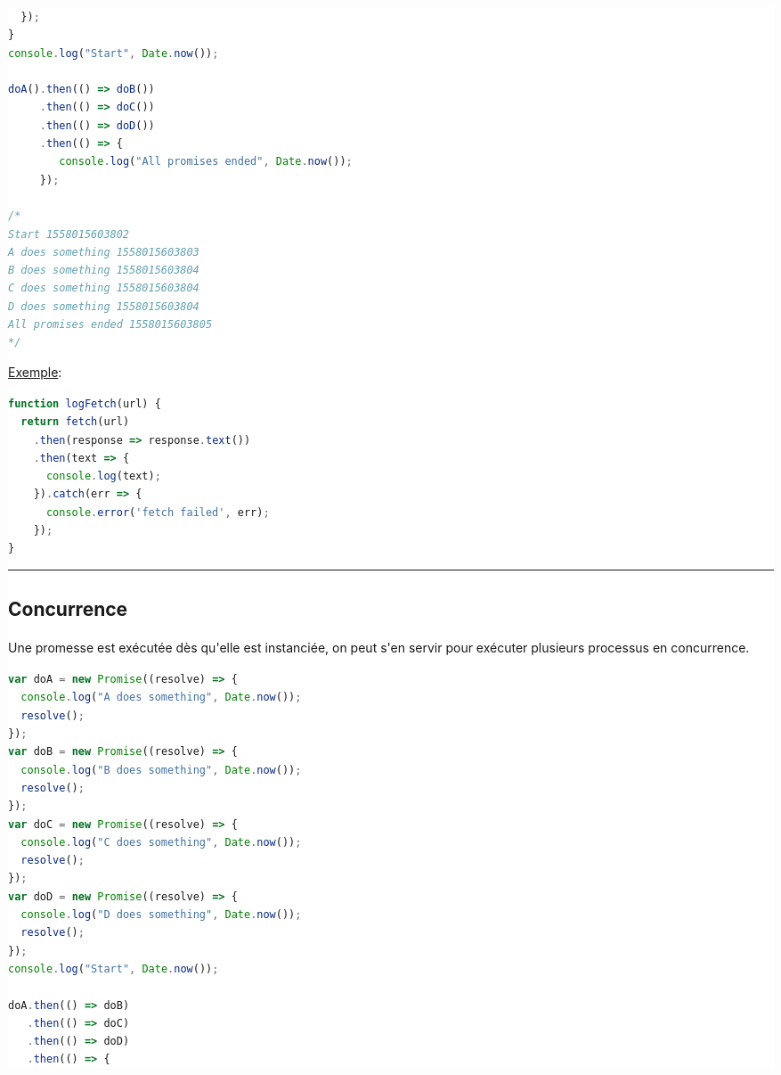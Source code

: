 ``` js
  });
}
console.log("Start", Date.now());

doA().then(() => doB())
     .then(() => doC())
     .then(() => doD())
     .then(() => {
        console.log("All promises ended", Date.now());
     });

/*
Start 1558015603802
A does something 1558015603803
B does something 1558015603804
C does something 1558015603804
D does something 1558015603804
All promises ended 1558015603805
*/
```

<ins>Exemple</ins>:

``` js
function logFetch(url) {
  return fetch(url)
    .then(response => response.text())
    .then(text => {
      console.log(text);
    }).catch(err => {
      console.error('fetch failed', err);
    });
}
```

---

## Concurrence

Une promesse est exécutée dès qu'elle est instanciée, on peut s'en servir pour exécuter plusieurs processus en concurrence.

``` js
var doA = new Promise((resolve) => {
  console.log("A does something", Date.now());
  resolve();
});
var doB = new Promise((resolve) => {
  console.log("B does something", Date.now());
  resolve();
});
var doC = new Promise((resolve) => {
  console.log("C does something", Date.now());
  resolve();
});
var doD = new Promise((resolve) => {
  console.log("D does something", Date.now());
  resolve();
});
console.log("Start", Date.now());

doA.then(() => doB)
   .then(() => doC)
   .then(() => doD)
   .then(() => {
```
